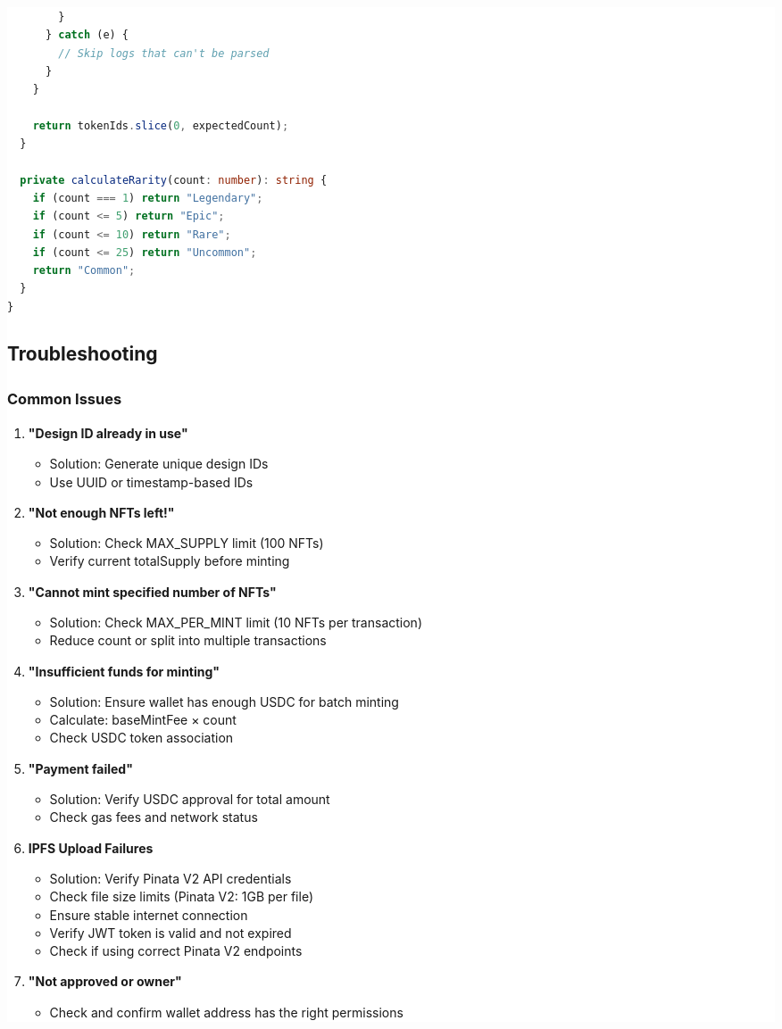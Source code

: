 ```typescript
        }
      } catch (e) {
        // Skip logs that can't be parsed
      }
    }
    
    return tokenIds.slice(0, expectedCount);
  }

  private calculateRarity(count: number): string {
    if (count === 1) return "Legendary";
    if (count <= 5) return "Epic";
    if (count <= 10) return "Rare";
    if (count <= 25) return "Uncommon";
    return "Common";
  }
}
```

## Troubleshooting

### Common Issues

1. **"Design ID already in use"**
   - Solution: Generate unique design IDs
   - Use UUID or timestamp-based IDs

2. **"Not enough NFTs left!"**
   - Solution: Check MAX_SUPPLY limit (100 NFTs)
   - Verify current totalSupply before minting

3. **"Cannot mint specified number of NFTs"**
   - Solution: Check MAX_PER_MINT limit (10 NFTs per transaction)
   - Reduce count or split into multiple transactions

4. **"Insufficient funds for minting"**
   - Solution: Ensure wallet has enough USDC for batch minting
   - Calculate: baseMintFee × count
   - Check USDC token association

5. **"Payment failed"**
   - Solution: Verify USDC approval for total amount
   - Check gas fees and network status

6. **IPFS Upload Failures**
   - Solution: Verify Pinata V2 API credentials
   - Check file size limits (Pinata V2: 1GB per file)
   - Ensure stable internet connection
   - Verify JWT token is valid and not expired
   - Check if using correct Pinata V2 endpoints

7. **"Not approved or owner"**
   - Check and confirm wallet address has the right permissions
